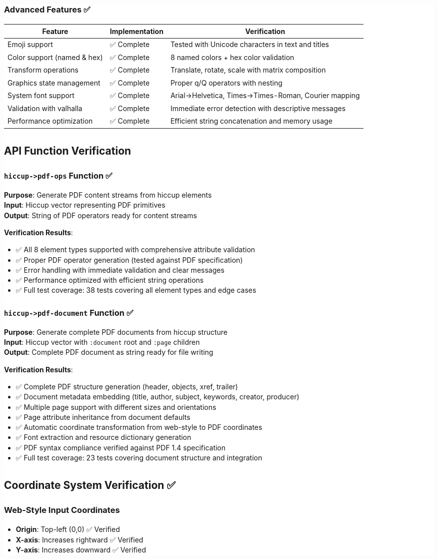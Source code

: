 ### Advanced Features ✅

| Feature | Implementation | Verification |
|---------|----------------|--------------|
| Emoji support | ✅ Complete | Tested with Unicode characters in text and titles |
| Color support (named & hex) | ✅ Complete | 8 named colors + hex color validation |
| Transform operations | ✅ Complete | Translate, rotate, scale with matrix composition |
| Graphics state management | ✅ Complete | Proper q/Q operators with nesting |
| System font support | ✅ Complete | Arial→Helvetica, Times→Times-Roman, Courier mapping |
| Validation with valhalla | ✅ Complete | Immediate error detection with descriptive messages |
| Performance optimization | ✅ Complete | Efficient string concatenation and memory usage |

## API Function Verification

### `hiccup->pdf-ops` Function ✅

**Purpose**: Generate PDF content streams from hiccup elements  
**Input**: Hiccup vector representing PDF primitives  
**Output**: String of PDF operators ready for content streams  

**Verification Results**:
- ✅ All 8 element types supported with comprehensive attribute validation
- ✅ Proper PDF operator generation (tested against PDF specification)
- ✅ Error handling with immediate validation and clear messages
- ✅ Performance optimized with efficient string operations
- ✅ Full test coverage: 38 tests covering all element types and edge cases

### `hiccup->pdf-document` Function ✅

**Purpose**: Generate complete PDF documents from hiccup structure  
**Input**: Hiccup vector with `:document` root and `:page` children  
**Output**: Complete PDF document as string ready for file writing  

**Verification Results**:
- ✅ Complete PDF structure generation (header, objects, xref, trailer)
- ✅ Document metadata embedding (title, author, subject, keywords, creator, producer)
- ✅ Multiple page support with different sizes and orientations
- ✅ Page attribute inheritance from document defaults
- ✅ Automatic coordinate transformation from web-style to PDF coordinates
- ✅ Font extraction and resource dictionary generation
- ✅ PDF syntax compliance verified against PDF 1.4 specification
- ✅ Full test coverage: 23 tests covering document structure and integration

## Coordinate System Verification ✅

### Web-Style Input Coordinates
- **Origin**: Top-left (0,0) ✅ Verified
- **X-axis**: Increases rightward ✅ Verified  
- **Y-axis**: Increases downward ✅ Verified
